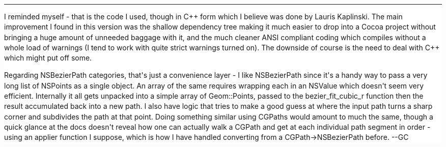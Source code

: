 ----

I reminded myself - that is the code I used, though in C++ form which I believe was done by Lauris Kaplinski. The main improvement I found in this version was the shallow dependency tree making it much easier to drop into a Cocoa project without bringing a huge amount of unneeded baggage with it, and the much cleaner ANSI compliant coding which compiles without a whole load of warnings (I tend to work with quite strict warnings turned on). The downside of course is the need to deal with C++ which might put off some. 

Regarding NSBezierPath categories, that's just a convenience layer - I like NSBezierPath since it's a handy way to pass a very long list of NSPoints as a single object. An array of the same requires wrapping each in an NSValue which doesn't seem very efficient. Internally it all gets unpacked into a simple array of Geom::Points, passed to the     bezier_fit_cubic_r function then the result accumulated back into a new path. I also have logic that tries to make a good guess at where the input path turns a sharp corner and subdivides the path at that point. Doing something similar using CGPaths would amount to much the same, though a quick glance at the docs doesn't reveal how one can actually walk a CGPath and get at each individual path segment in order - using an applier function I suppose, which is how I have handled converting from a CGPath->NSBezierPath before. --GC
